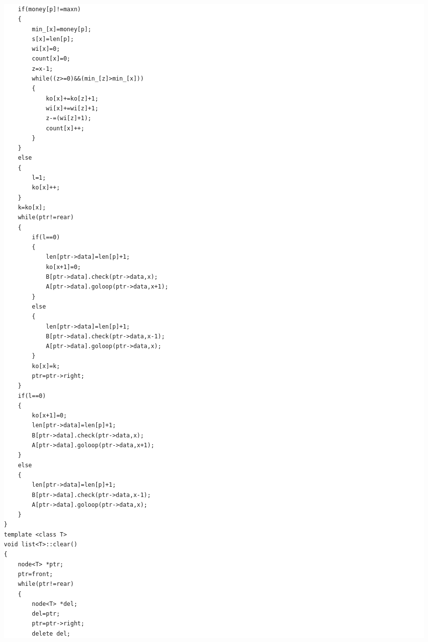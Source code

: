         if(money[p]!=maxn)
        {
            min_[x]=money[p];
            s[x]=len[p];
            wi[x]=0;
            count[x]=0;
            z=x-1;
            while((z>=0)&&(min_[z]>min_[x]))
            {
                ko[x]+=ko[z]+1;
                wi[x]+=wi[z]+1;
                z-=(wi[z]+1);
                count[x]++;
            }
        }
        else
        {
            l=1;
            ko[x]++;
        }
        k=ko[x];
        while(ptr!=rear)
        {
            if(l==0)
            {
                len[ptr->data]=len[p]+1;
                ko[x+1]=0;
                B[ptr->data].check(ptr->data,x);
                A[ptr->data].goloop(ptr->data,x+1);
            }
            else
            {
                len[ptr->data]=len[p]+1;
                B[ptr->data].check(ptr->data,x-1);
                A[ptr->data].goloop(ptr->data,x);
            }
            ko[x]=k;
            ptr=ptr->right;
        }
        if(l==0)
        {
            ko[x+1]=0;
            len[ptr->data]=len[p]+1;
            B[ptr->data].check(ptr->data,x);
            A[ptr->data].goloop(ptr->data,x+1);
        }
        else
        {
            len[ptr->data]=len[p]+1;
            B[ptr->data].check(ptr->data,x-1);
            A[ptr->data].goloop(ptr->data,x);
        }
    }
    template <class T>
    void list<T>::clear()
    {
        node<T> *ptr;
        ptr=front;
        while(ptr!=rear)
        {
            node<T> *del;
            del=ptr;
            ptr=ptr->right;
            delete del;